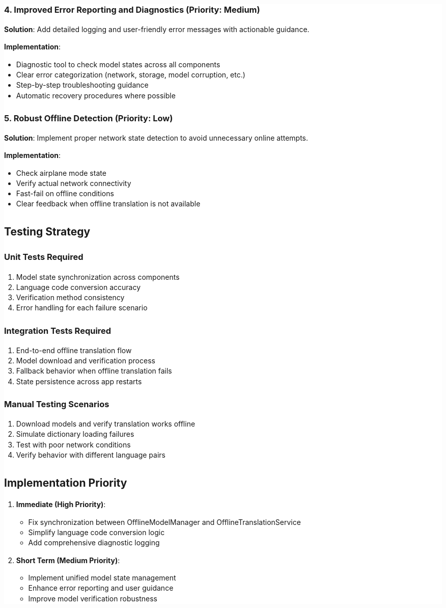 ### 4. Improved Error Reporting and Diagnostics (Priority: Medium)

**Solution**: Add detailed logging and user-friendly error messages with actionable guidance.

**Implementation**:
- Diagnostic tool to check model states across all components
- Clear error categorization (network, storage, model corruption, etc.)
- Step-by-step troubleshooting guidance
- Automatic recovery procedures where possible

### 5. Robust Offline Detection (Priority: Low)

**Solution**: Implement proper network state detection to avoid unnecessary online attempts.

**Implementation**:
- Check airplane mode state
- Verify actual network connectivity
- Fast-fail on offline conditions
- Clear feedback when offline translation is not available

## Testing Strategy

### Unit Tests Required
1. Model state synchronization across components
2. Language code conversion accuracy
3. Verification method consistency
4. Error handling for each failure scenario

### Integration Tests Required
1. End-to-end offline translation flow
2. Model download and verification process
3. Fallback behavior when offline translation fails
4. State persistence across app restarts

### Manual Testing Scenarios
1. Download models and verify translation works offline
2. Simulate dictionary loading failures
3. Test with poor network conditions
4. Verify behavior with different language pairs

## Implementation Priority

1. **Immediate (High Priority)**:
   - Fix synchronization between OfflineModelManager and OfflineTranslationService
   - Simplify language code conversion logic
   - Add comprehensive diagnostic logging

2. **Short Term (Medium Priority)**:
   - Implement unified model state management
   - Enhance error reporting and user guidance
   - Improve model verification robustness
